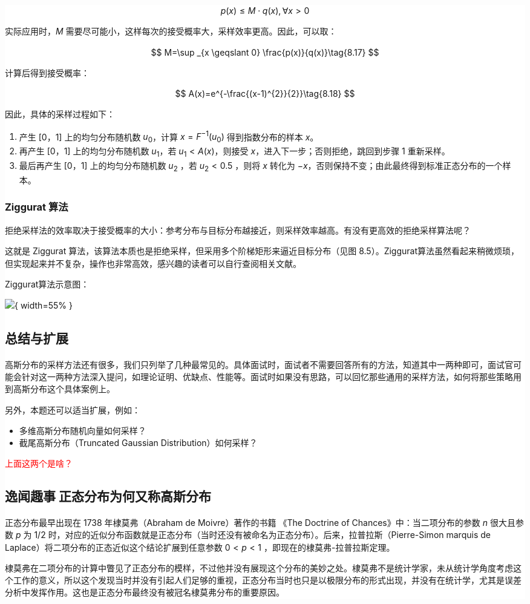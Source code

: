 
$$
p(x) \leqslant M \cdot q(x), \forall x>0\tag{8.16}
$$


实际应用时，$M$ 需要尽可能小，这样每次的接受概率大，采样效率更高。因此，可以取：

$$
M=\sup _{x \geqslant 0} \frac{p(x)}{q(x)}\tag{8.17}
$$

计算后得到接受概率：

$$
A(x)=e^{-\frac{(x-1)^{2}}{2}}\tag{8.18}
$$

因此，具体的采样过程如下：

1. 产生 $[0，1]$ 上的均匀分布随机数 $u_{0}$，计算 $x=F^{-1}\left(u_{0}\right)$ 得到指数分布的样本 $x$。
2. 再产生 $[0，1]$ 上的均匀分布随机数 $u_{1}$，若 $u_{1}<A(x)$，则接受 $x$，进入下一步；否则拒绝，跳回到步骤 1 重新采样。
3. 最后再产生 $[0，1]$ 上的均匀分布随机数 $u_{2}$ ，若 $u_{2}<0.5$ ，则将 $x$ 转化为 $−x$，否则保持不变；由此最终得到标准正态分布的一个样本。


### Ziggurat 算法

拒绝采样法的效率取决于接受概率的大小：参考分布与目标分布越接近，则采样效率越高。有没有更高效的拒绝采样算法呢？

这就是 Ziggurat 算法，该算法本质也是拒绝采样，但采用多个阶梯矩形来逼近目标分布（见图 8.5）。Ziggurat算法虽然看起来稍微烦琐，但实现起来并不复杂，操作也非常高效，感兴趣的读者可以自行查阅相关文献。

Ziggurat算法示意图：

![](http://images.iterate.site/blog/image/20190409/RwRqpFz7WO9l.png?imageslim){ width=55% }



## 总结与扩展

高斯分布的采样方法还有很多，我们只列举了几种最常见的。具体面试时，面试者不需要回答所有的方法，知道其中一两种即可，面试官可能会针对这一两种方法深入提问，如理论证明、优缺点、性能等。面试时如果没有思路，可以回忆那些通用的采样方法，如何将那些策略用到高斯分布这个具体案例上。

另外，本题还可以适当扩展，例如：

- 多维高斯分布随机向量如何采样？
- 截尾高斯分布（Truncated Gaussian Distribution）如何采样？

<span style="color:red;">上面这两个是啥？</span>

## 逸闻趣事 正态分布为何又称高斯分布

正态分布最早出现在 1738 年棣莫弗（Abraham de Moivre）著作的书籍 《The Doctrine of Chances》中：当二项分布的参数 $n$ 很大且参数 $p$ 为 $1/2$ 时，对应的近似分布函数就是正态分布（当时还没有被命名为正态分布）。后来，拉普拉斯（Pierre-Simon marquis de Laplace）将二项分布的正态近似这个结论扩展到任意参数 $0<p<1$ ，即现在的棣莫弗-拉普拉斯定理。

棣莫弗在二项分布的计算中瞥见了正态分布的模样，不过他并没有展现这个分布的美妙之处。棣莫弗不是统计学家，未从统计学角度考虑这个工作的意义，所以这个发现当时并没有引起人们足够的重视，正态分布当时也只是以极限分布的形式出现，并没有在统计学，尤其是误差分析中发挥作用。这也是正态分布最终没有被冠名棣莫弗分布的重要原因。
